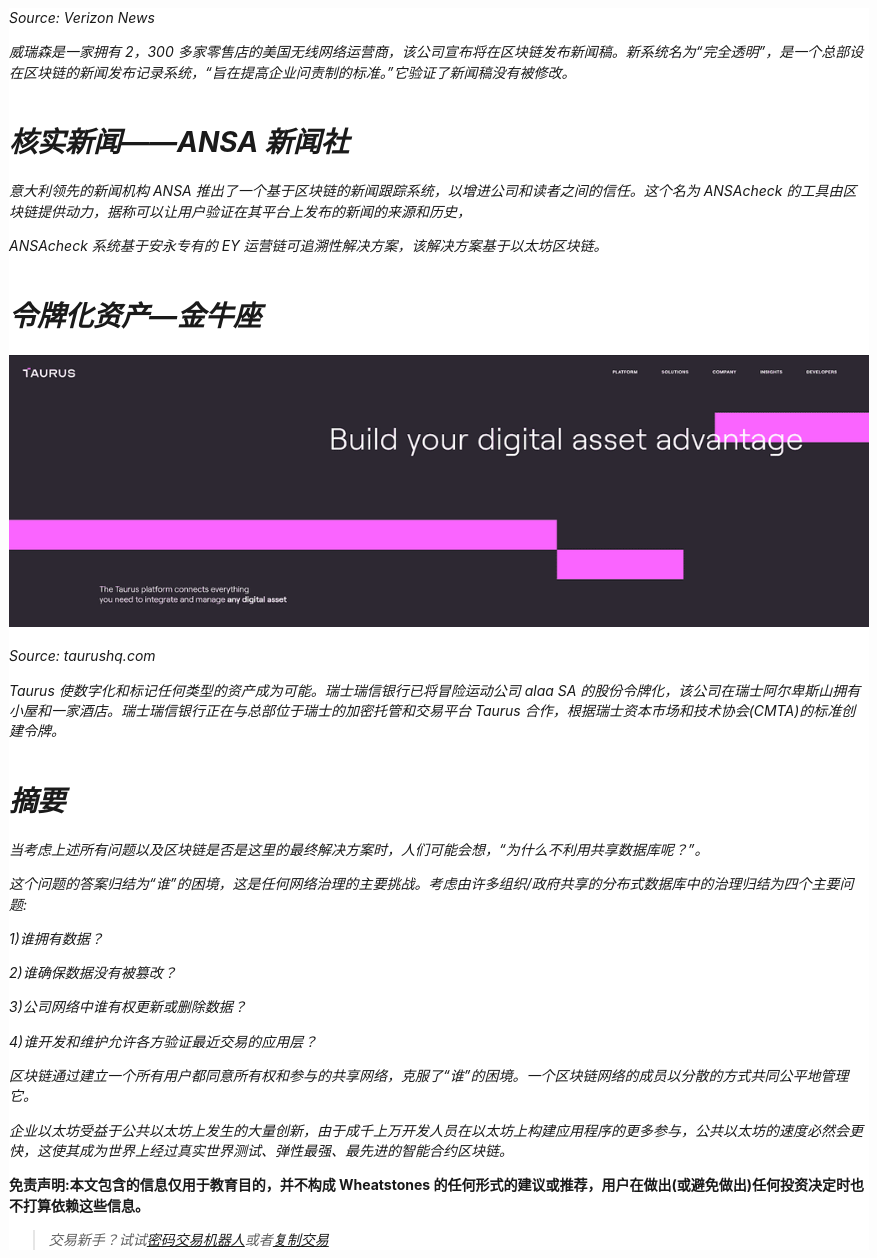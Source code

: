 *Source: Verizon News*

*威瑞森是一家拥有 2，300 多家零售店的美国无线网络运营商，该公司宣布将在区块链发布新闻稿。新系统名为“完全透明”，是一个总部设在区块链的新闻发布记录系统，“旨在提高企业问责制的标准。”它验证了新闻稿没有被修改。*

# *核实新闻——ANSA 新闻社*

*意大利领先的新闻机构 ANSA 推出了一个基于区块链的新闻跟踪系统，以增进公司和读者之间的信任。这个名为 ANSAcheck 的工具由区块链提供动力，据称可以让用户验证在其平台上发布的新闻的来源和历史，*

*ANSAcheck 系统基于安永专有的 EY 运营链可追溯性解决方案，该解决方案基于以太坊区块链。*

# *令牌化资产—金牛座*

*![](img/f13355b510e659c9b1cf3449dfdf8bc7.png)*

*Source: taurushq.com*

*Taurus 使数字化和标记任何类型的资产成为可能。瑞士瑞信银行已将冒险运动公司 alaa SA 的股份令牌化，该公司在瑞士阿尔卑斯山拥有小屋和一家酒店。瑞士瑞信银行正在与总部位于瑞士的加密托管和交易平台 Taurus 合作，根据瑞士资本市场和技术协会(CMTA)的标准创建令牌。*

# *摘要*

*当考虑上述所有问题以及区块链是否是这里的最终解决方案时，人们可能会想，“为什么不利用共享数据库呢？”。*

*这个问题的答案归结为“谁”的困境，这是任何网络治理的主要挑战。考虑由许多组织/政府共享的分布式数据库中的治理归结为四个主要问题:*

*1)谁拥有数据？*

*2)谁确保数据没有被篡改？*

*3)公司网络中谁有权更新或删除数据？*

*4)谁开发和维护允许各方验证最近交易的应用层？*

*区块链通过建立一个所有用户都同意所有权和参与的共享网络，克服了“谁”的困境。一个区块链网络的成员以分散的方式共同公平地管理它。*

*企业以太坊受益于公共以太坊上发生的大量创新，由于成千上万开发人员在以太坊上构建应用程序的更多参与，公共以太坊的速度必然会更快，这使其成为世界上经过真实世界测试、弹性最强、最先进的智能合约区块链。*

**免责声明:本文包含的信息仅用于教育目的，并不构成 Wheatstones 的任何形式的建议或推荐，用户在做出(或避免做出)任何投资决定时也不打算依赖这些信息。**

> *交易新手？试试[密码交易机器人](/coinmonks/crypto-trading-bot-c2ffce8acb2a)或者[复制交易](/coinmonks/top-10-crypto-copy-trading-platforms-for-beginners-d0c37c7d698c)*